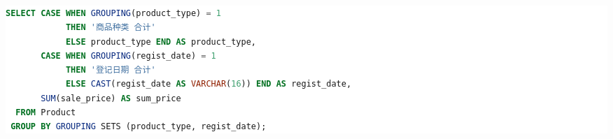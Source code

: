 ```sql
SELECT CASE WHEN GROUPING(product_type) = 1
            THEN '商品种类 合计'
            ELSE product_type END AS product_type,
       CASE WHEN GROUPING(regist_date) = 1
            THEN '登记日期 合计'
            ELSE CAST(regist_date AS VARCHAR(16)) END AS regist_date,
       SUM(sale_price) AS sum_price
  FROM Product
 GROUP BY GROUPING SETS (product_type, regist_date);
```
